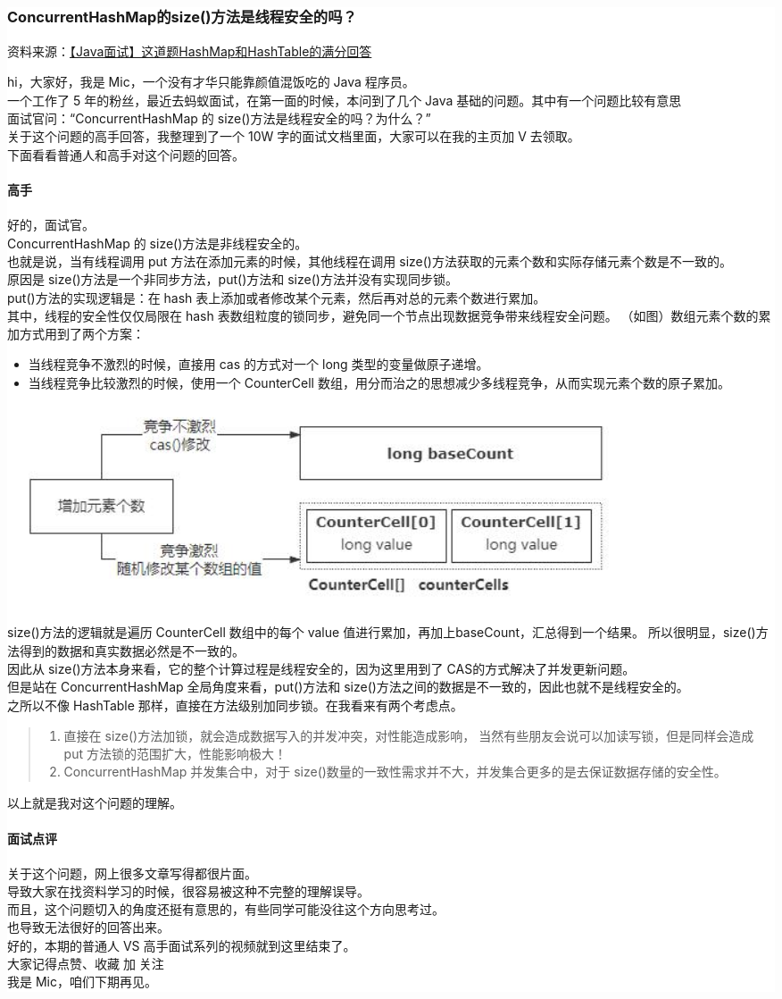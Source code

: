 ###  ConcurrentHashMap的size()方法是线程安全的吗？

资料来源：[【Java面试】这道题HashMap和HashTable的满分回答](https://www.toutiao.com/video/7152788705038893575/)

hi，大家好，我是 Mic，一个没有才华只能靠颜值混饭吃的 Java 程序员。<br/>
一个工作了 5 年的粉丝，最近去蚂蚁面试，在第一面的时候，本问到了几个 Java 基础的问题。其中有一个问题比较有意思<br/>
面试官问：“ConcurrentHashMap 的 size()方法是线程安全的吗？为什么？”<br/>
关于这个问题的高手回答，我整理到了一个 10W 字的面试文档里面，大家可以在我的主页加 V 去领取。<br/>
下面看看普通人和高手对这个问题的回答。<br/>

#### 高手

好的，面试官。<br/>
ConcurrentHashMap 的 size()方法是非线程安全的。<br/>
也就是说，当有线程调用 put 方法在添加元素的时候，其他线程在调用 size()方法获取的元素个数和实际存储元素个数是不一致的。<br/>
原因是 size()方法是一个非同步方法，put()方法和 size()方法并没有实现同步锁。<br/>
put()方法的实现逻辑是：在 hash 表上添加或者修改某个元素，然后再对总的元素个数进行累加。<br/>
其中，线程的安全性仅仅局限在 hash 表数组粒度的锁同步，避免同一个节点出现数据竞争带来线程安全问题。
（如图）数组元素个数的累加方式用到了两个方案：<br/>

-  当线程竞争不激烈的时候，直接用 cas 的方式对一个 long 类型的变量做原子递增。<br/>
-  当线程竞争比较激烈的时候，使用一个 CounterCell 数组，用分而治之的思想减少多线程竞争，从而实现元素个数的原子累加。<br/>

![image-20240105142051911](img/image-20240105142051911.png)

size()方法的逻辑就是遍历 CounterCell 数组中的每个 value 值进行累加，再加上baseCount，汇总得到一个结果。
所以很明显，size()方法得到的数据和真实数据必然是不一致的。<br/>
因此从 size()方法本身来看，它的整个计算过程是线程安全的，因为这里用到了 CAS的方式解决了并发更新问题。<br/>
但是站在 ConcurrentHashMap 全局角度来看，put()方法和 size()方法之间的数据是不一致的，因此也就不是线程安全的。<br/>
之所以不像 HashTable 那样，直接在方法级别加同步锁。在我看来有两个考虑点。<br/>

>  1. 直接在 size()方法加锁，就会造成数据写入的并发冲突，对性能造成影响， 当然有些朋友会说可以加读写锁，但是同样会造成 put 方法锁的范围扩大，性能影响极大！<br/>
>  2. ConcurrentHashMap 并发集合中，对于 size()数量的一致性需求并不大，并发集合更多的是去保证数据存储的安全性。<br/>

以上就是我对这个问题的理解。

#### 面试点评

关于这个问题，网上很多文章写得都很片面。<br/>
导致大家在找资料学习的时候，很容易被这种不完整的理解误导。<br/>
而且，这个问题切入的角度还挺有意思的，有些同学可能没往这个方向思考过。<br/>
也导致无法很好的回答出来。<br/>
好的，本期的普通人 VS 高手面试系列的视频就到这里结束了。<br/>
大家记得点赞、收藏 加 关注<br/>
我是 Mic，咱们下期再见。  <br/>
